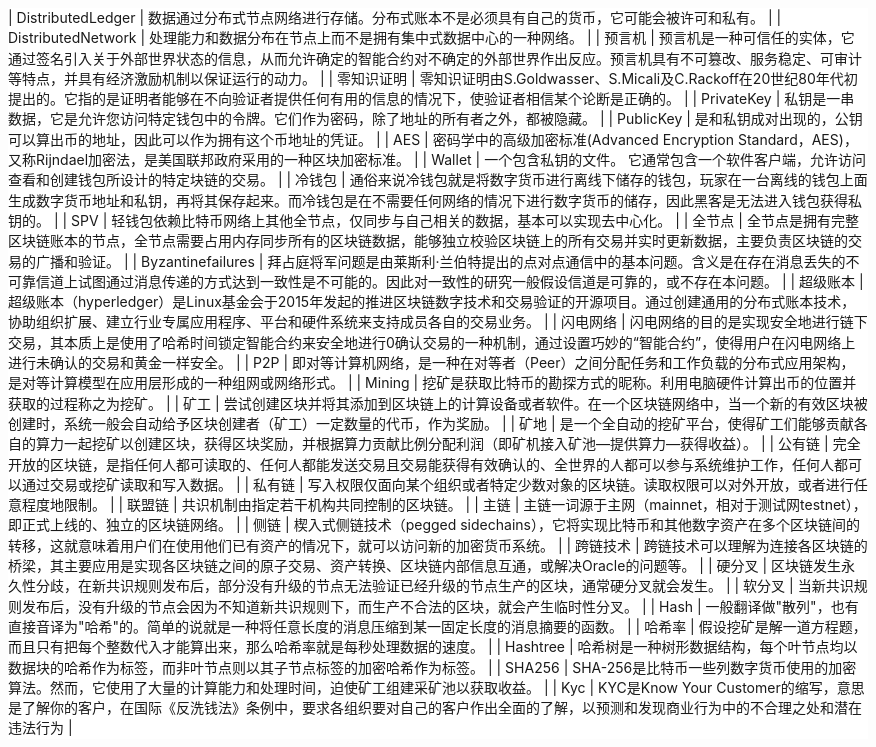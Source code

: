 | DistributedLedger  | 数据通过分布式节点网络进行存储。分布式账本不是必须具有自己的货币，它可能会被许可和私有。                                                                                                                   |
| DistributedNetwork | 处理能力和数据分布在节点上而不是拥有集中式数据中心的一种网络。                                                                                                                                             |
| 预言机             | 预言机是一种可信任的实体，它通过签名引入关于外部世界状态的信息，从而允许确定的智能合约对不确定的外部世界作出反应。预言机具有不可篡改、服务稳定、可审计等特点，并具有经济激励机制以保证运行的动力。         |
| 零知识证明         | 零知识证明由S.Goldwasser、S.Micali及C.Rackoff在20世纪80年代初提出的。它指的是证明者能够在不向验证者提供任何有用的信息的情况下，使验证者相信某个论断是正确的。                                              |
| PrivateKey         | 私钥是一串数据，它是允许您访问特定钱包中的令牌。它们作为密码，除了地址的所有者之外，都被隐藏。                                                                                                             |
| PublicKey          | 是和私钥成对出现的，公钥可以算出币的地址，因此可以作为拥有这个币地址的凭证。                                                                                                                               |
| AES                | 密码学中的高级加密标准(Advanced Encryption Standard，AES)，又称Rijndael加密法，是美国联邦政府采用的一种区块加密标准。                                                                                      |
| Wallet             | 一个包含私钥的文件。 它通常包含一个软件客户端，允许访问查看和创建钱包所设计的特定块链的交易。                                                                                                              |
| 冷钱包             | 通俗来说冷钱包就是将数字货币进行离线下储存的钱包，玩家在一台离线的钱包上面生成数字货币地址和私钥，再将其保存起来。而冷钱包是在不需要任何网络的情况下进行数字货币的储存，因此黑客是无法进入钱包获得私钥的。 |
| SPV                | 轻钱包依赖比特币网络上其他全节点，仅同步与自己相关的数据，基本可以实现去中心化。                                                                                                                           |
| 全节点             | 全节点是拥有完整区块链账本的节点，全节点需要占用内存同步所有的区块链数据，能够独立校验区块链上的所有交易并实时更新数据，主要负责区块链的交易的广播和验证。                                                 |
| Byzantinefailures  | 拜占庭将军问题是由莱斯利·兰伯特提出的点对点通信中的基本问题。含义是在存在消息丢失的不可靠信道上试图通过消息传递的方式达到一致性是不可能的。因此对一致性的研究一般假设信道是可靠的，或不存在本问题。        |
| 超级账本           | 超级账本（hyperledger）是Linux基金会于2015年发起的推进区块链数字技术和交易验证的开源项目。通过创建通用的分布式账本技术，协助组织扩展、建立行业专属应用程序、平台和硬件系统来支持成员各自的交易业务。       |
| 闪电网络           | 闪电网络的目的是实现安全地进行链下交易，其本质上是使用了哈希时间锁定智能合约来安全地进行0确认交易的一种机制，通过设置巧妙的“智能合约”，使得用户在闪电网络上进行未确认的交易和黄金一样安全。                |
| P2P                | 即对等计算机网络，是一种在对等者（Peer）之间分配任务和工作负载的分布式应用架构，是对等计算模型在应用层形成的一种组网或网络形式。                                                                           |
| Mining             | 挖矿是获取比特币的勘探方式的昵称。利用电脑硬件计算出币的位置并获取的过程称之为挖矿。                                                                                                                       |
| 矿工               | 尝试创建区块并将其添加到区块链上的计算设备或者软件。在一个区块链网络中，当一个新的有效区块被创建时，系统一般会自动给予区块创建者（矿工）一定数量的代币，作为奖励。                                         |
| 矿地               | 是一个全自动的挖矿平台，使得矿工们能够贡献各自的算力一起挖矿以创建区块，获得区块奖励，并根据算力贡献比例分配利润（即矿机接入矿池—提供算力—获得收益）。                                                     |
| 公有链             | 完全开放的区块链，是指任何人都可读取的、任何人都能发送交易且交易能获得有效确认的、全世界的人都可以参与系统维护工作，任何人都可以通过交易或挖矿读取和写入数据。                                             |
| 私有链             | 写入权限仅面向某个组织或者特定少数对象的区块链。读取权限可以对外开放，或者进行任意程度地限制。                                                                                                             |
| 联盟链             | 共识机制由指定若干机构共同控制的区块链。                                                                                                                                                                   |
| 主链               | 主链一词源于主网（mainnet，相对于测试网testnet），即正式上线的、独立的区块链网络。                                                                                                                         |
| 侧链               | 楔入式侧链技术（pegged sidechains），它将实现比特币和其他数字资产在多个区块链间的转移，这就意味着用户们在使用他们已有资产的情况下，就可以访问新的加密货币系统。                                            |
| 跨链技术           | 跨链技术可以理解为连接各区块链的桥梁，其主要应用是实现各区块链之间的原子交易、资产转换、区块链内部信息互通，或解决Oracle的问题等。                                                                         |
| 硬分叉             | 区块链发生永久性分歧，在新共识规则发布后，部分没有升级的节点无法验证已经升级的节点生产的区块，通常硬分叉就会发生。                                                                                         |
| 软分叉             | 当新共识规则发布后，没有升级的节点会因为不知道新共识规则下，而生产不合法的区块，就会产生临时性分叉。                                                                                                       |
| Hash               | 一般翻译做"散列"，也有直接音译为"哈希"的。简单的说就是一种将任意长度的消息压缩到某一固定长度的消息摘要的函数。                                                                                             |
| 哈希率             | 假设挖矿是解一道方程题，而且只有把每个整数代入才能算出来，那么哈希率就是每秒处理数据的速度。                                                                                                               |
| Hashtree           | 哈希树是一种树形数据结构，每个叶节点均以数据块的哈希作为标签，而非叶节点则以其子节点标签的加密哈希作为标签。                                                                                               |
| SHA256             | SHA-256是比特币一些列数字货币使用的加密算法。然而，它使用了大量的计算能力和处理时间，迫使矿工组建采矿池以获取收益。                                                                                        |
| Kyc                | KYC是Know Your Customer的缩写，意思是了解你的客户，在国际《反洗钱法》条例中，要求各组织要对自己的客户作出全面的了解，以预测和发现商业行为中的不合理之处和潜在违法行为                                      |
